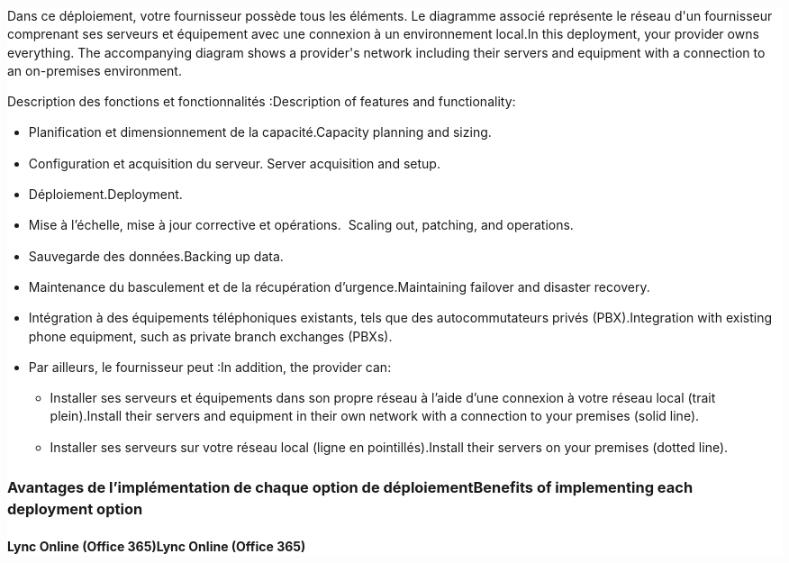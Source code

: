 <span data-ttu-id="5bfb0-p103">Dans ce déploiement, votre fournisseur possède tous les éléments. Le diagramme associé représente le réseau d'un fournisseur comprenant ses serveurs et équipement avec une connexion à un environnement local.</span><span class="sxs-lookup"><span data-stu-id="5bfb0-p103">In this deployment, your provider owns everything. The accompanying diagram shows a provider's network including their servers and equipment with a connection to an on-premises environment.</span></span>
  
<span data-ttu-id="5bfb0-152">Description des fonctions et fonctionnalités :</span><span class="sxs-lookup"><span data-stu-id="5bfb0-152">Description of features and functionality:</span></span>
  
- <span data-ttu-id="5bfb0-153">Planification et dimensionnement de la capacité.</span><span class="sxs-lookup"><span data-stu-id="5bfb0-153">Capacity planning and sizing.</span></span>
    
- <span data-ttu-id="5bfb0-154">Configuration et acquisition du serveur. </span><span class="sxs-lookup"><span data-stu-id="5bfb0-154">Server acquisition and setup.</span></span>
    
- <span data-ttu-id="5bfb0-155">Déploiement.</span><span class="sxs-lookup"><span data-stu-id="5bfb0-155">Deployment.</span></span>
    
- <span data-ttu-id="5bfb0-156">Mise à l’échelle, mise à jour corrective et opérations.  </span><span class="sxs-lookup"><span data-stu-id="5bfb0-156">Scaling out, patching, and operations.</span></span>
    
- <span data-ttu-id="5bfb0-157">Sauvegarde des données.</span><span class="sxs-lookup"><span data-stu-id="5bfb0-157">Backing up data.</span></span>
    
- <span data-ttu-id="5bfb0-158">Maintenance du basculement et de la récupération d’urgence.</span><span class="sxs-lookup"><span data-stu-id="5bfb0-158">Maintaining failover and disaster recovery.</span></span>
    
- <span data-ttu-id="5bfb0-159">Intégration à des équipements téléphoniques existants, tels que des autocommutateurs privés (PBX).</span><span class="sxs-lookup"><span data-stu-id="5bfb0-159">Integration with existing phone equipment, such as private branch exchanges (PBXs).</span></span>
    
- <span data-ttu-id="5bfb0-160">Par ailleurs, le fournisseur peut :</span><span class="sxs-lookup"><span data-stu-id="5bfb0-160">In addition, the provider can:</span></span>
    
  - <span data-ttu-id="5bfb0-161">Installer ses serveurs et équipements dans son propre réseau à l’aide d’une connexion à votre réseau local (trait plein).</span><span class="sxs-lookup"><span data-stu-id="5bfb0-161">Install their servers and equipment in their own network with a connection to your premises (solid line).</span></span>
    
  - <span data-ttu-id="5bfb0-162">Installer ses serveurs sur votre réseau local (ligne en pointillés).</span><span class="sxs-lookup"><span data-stu-id="5bfb0-162">Install their servers on your premises (dotted line).</span></span>
    
### <a name="benefits-of-implementing-each-deployment-option"></a><span data-ttu-id="5bfb0-163">Avantages de l’implémentation de chaque option de déploiement</span><span class="sxs-lookup"><span data-stu-id="5bfb0-163">Benefits of implementing each deployment option</span></span>

#### <a name="lync-online-office-365"></a><span data-ttu-id="5bfb0-164">Lync Online (Office 365)</span><span class="sxs-lookup"><span data-stu-id="5bfb0-164">Lync Online (Office 365)</span></span>
